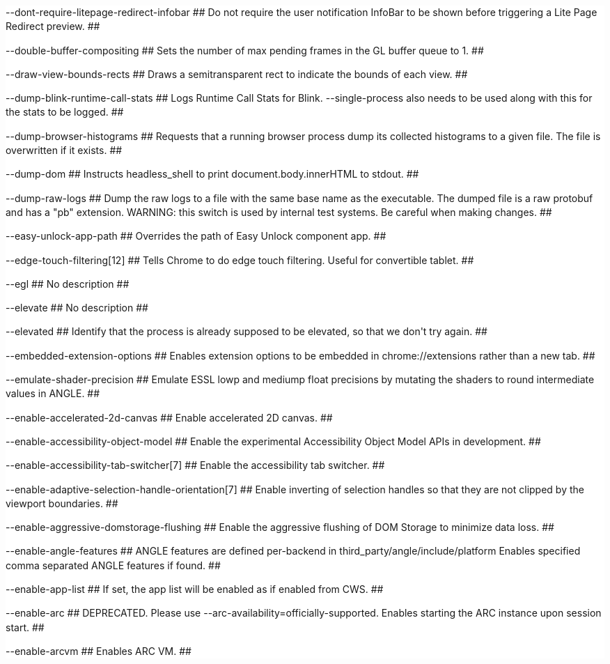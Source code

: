 --dont-require-litepage-redirect-infobar ##	Do not require the user notification InfoBar to be shown before triggering a Lite Page Redirect preview. ##

--double-buffer-compositing ##	Sets the number of max pending frames in the GL buffer queue to 1. ##

--draw-view-bounds-rects ##	Draws a semitransparent rect to indicate the bounds of each view. ##

--dump-blink-runtime-call-stats ##	Logs Runtime Call Stats for Blink. --single-process also needs to be used along with this for the stats to be logged. ##

--dump-browser-histograms ##	Requests that a running browser process dump its collected histograms to a given file. The file is overwritten if it exists. ##

--dump-dom ##	Instructs headless\_shell to print document.body.innerHTML to stdout. ##

--dump-raw-logs ##	Dump the raw logs to a file with the same base name as the executable. The dumped file is a raw protobuf and has a "pb" extension. WARNING: this switch is used by internal test systems. Be careful when making changes. ##

--easy-unlock-app-path ##	Overrides the path of Easy Unlock component app. ##

--edge-touch-filtering[12] ##	Tells Chrome to do edge touch filtering. Useful for convertible tablet. ##

--egl ##	No description ##

--elevate ##	No description ##

--elevated ##	Identify that the process is already supposed to be elevated, so that we don't try again. ##

--embedded-extension-options ##	Enables extension options to be embedded in chrome://extensions rather than a new tab. ##

--emulate-shader-precision ##	Emulate ESSL lowp and mediump float precisions by mutating the shaders to round intermediate values in ANGLE. ##

--enable-accelerated-2d-canvas ##	Enable accelerated 2D canvas. ##

--enable-accessibility-object-model ##	Enable the experimental Accessibility Object Model APIs in development. ##

--enable-accessibility-tab-switcher[7] ##	Enable the accessibility tab switcher. ##

--enable-adaptive-selection-handle-orientation[7] ##	Enable inverting of selection handles so that they are not clipped by the viewport boundaries. ##

--enable-aggressive-domstorage-flushing ##	Enable the aggressive flushing of DOM Storage to minimize data loss. ##

--enable-angle-features ##	ANGLE features are defined per-backend in third\_party/angle/include/platform Enables specified comma separated ANGLE features if found. ##

--enable-app-list ##	If set, the app list will be enabled as if enabled from CWS. ##

--enable-arc ##	DEPRECATED. Please use --arc-availability=officially-supported. Enables starting the ARC instance upon session start. ##

--enable-arcvm ##	Enables ARC VM. ##
